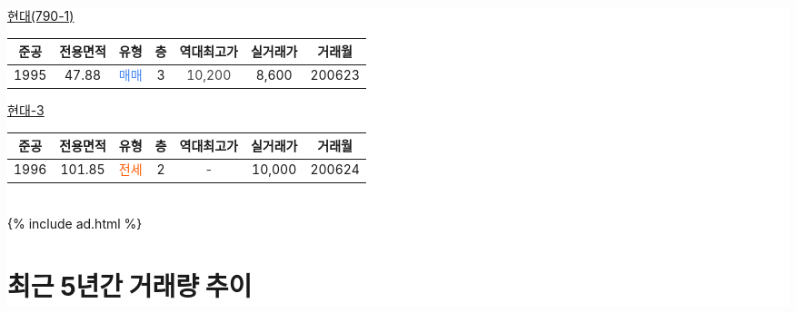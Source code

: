 [현대(790-1)](https://search.naver.com/search.naver?query=%EA%B2%BD%EA%B8%B0%EB%8F%84+%EB%82%A8%EC%96%91%EC%A3%BC%EC%8B%9C+%EC%A7%84%EA%B1%B4%EC%9D%8D+%EC%9A%A9%EC%A0%95%EB%A6%AC+%ED%98%84%EB%8C%80%28790-1%29)

|준공|전용면적|유형|층|역대최고가|실거래가|거래월|
|:---:|:---:|:---:|:---:|:---:|:---:|:---:|
|1995|47.88|<span style="color:#4285f3">매매</span>|3|<span style="color:#444444">10,200</span>|8,600|200623|

[현대-3](https://search.naver.com/search.naver?query=%EA%B2%BD%EA%B8%B0%EB%8F%84+%EB%82%A8%EC%96%91%EC%A3%BC%EC%8B%9C+%EC%A7%84%EA%B1%B4%EC%9D%8D+%EC%9A%A9%EC%A0%95%EB%A6%AC+%ED%98%84%EB%8C%80-3)

|준공|전용면적|유형|층|역대최고가|실거래가|거래월|
|:---:|:---:|:---:|:---:|:---:|:---:|:---:|
|1996|101.85|<span style="color:#ff5a00">전세</span>|2|<span style="color:#444444">-</span>|10,000|200624|


<br>
{% include ad.html %}
<br>

# 최근 5년간 거래량 추이


<div style="width:100%;">
    <canvas id="deal_progress" height="200"></canvas>
</div>

<script>
new Chart(document.getElementById("deal_progress"), {
    type: 'line',
    data: {
        labels: ['201508','201509','201510','201511','201512','201601','201602','201603','201604','201605','201606','201607','201608','201609','201610','201611','201612','201701','201702','201703','201704','201705','201706','201707','201708','201709','201710','201711','201712','201801','201802','201803','201804','201805','201806','201807','201808','201809','201810','201811','201812','201901','201902','201903','201904','201905','201906','201907','201908','201909','201910','201911','201912','202001','202002','202003','202004','202005','202006','202007','202008'],
        datasets: [{
            label: '매매',
            pointRadius: 1,
            data: [30, 31, 38, 18, 15, 27, 27, 22, 17, 19, 20, 30, 33, 21, 25, 15, 12, 9, 14, 13, 19, 13, 24, 22, 23, 25, 20, 21, 15, 21, 17, 28, 13, 11, 14, 14, 9, 14, 14, 7, 10, 15, 10, 10, 9, 11, 9, 7, 4, 12, 10, 5, 15, 10, 25, 30, 23, 21, 74, 56, 6],
            borderColor: "rgba(255, 201, 14, 1)",
            backgroundColor: "rgba(255, 201, 14, 0.5)",
            fill: false,
            lineTension: 0
        },{
            label: '전월세',
            pointRadius: 1,
            data: [17, 10, 22, 10, 10, 13, 7, 18, 13, 17, 14, 8, 11, 10, 20, 12, 10, 5, 19, 10, 14, 12, 17, 12, 9, 18, 7, 19, 17, 15, 16, 17, 9, 13, 10, 13, 13, 14, 10, 14, 7, 17, 17, 18, 14, 5, 11, 12, 7, 17, 18, 8, 10, 9, 11, 16, 8, 12, 25, 19, 6],
            borderColor: "rgba(0, 141, 185, 1)",
            backgroundColor: "rgba(0, 141, 185, 0.5)",
            fill: false,
            lineTension: 0
        }
        ]
    },
    options: {
        responsive: true,
        title: {
            display: false
        },